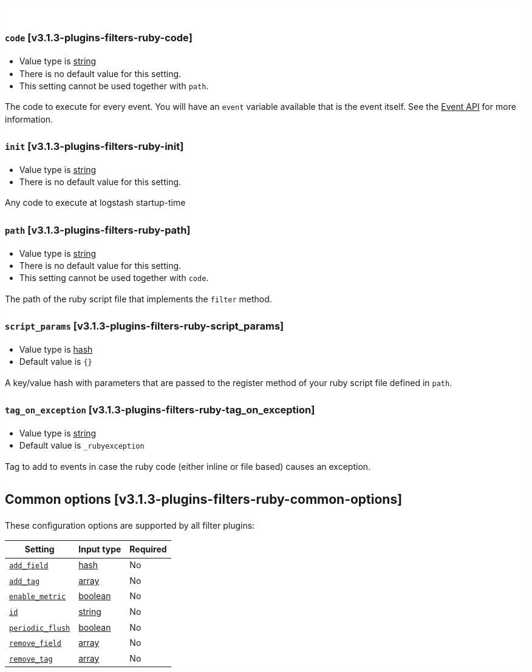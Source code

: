  

### `code` [v3.1.3-plugins-filters-ruby-code]

* Value type is [string](logstash://reference/configuration-file-structure.md#string)
* There is no default value for this setting.
* This setting cannot be used together with `path`.

The code to execute for every event. You will have an `event` variable available that is the event itself. See the [Event API](logstash://reference/event-api.md) for more information.


### `init` [v3.1.3-plugins-filters-ruby-init]

* Value type is [string](logstash://reference/configuration-file-structure.md#string)
* There is no default value for this setting.

Any code to execute at logstash startup-time


### `path` [v3.1.3-plugins-filters-ruby-path]

* Value type is [string](logstash://reference/configuration-file-structure.md#string)
* There is no default value for this setting.
* This setting cannot be used together with `code`.

The path of the ruby script file that implements the `filter` method.


### `script_params` [v3.1.3-plugins-filters-ruby-script_params]

* Value type is [hash](logstash://reference/configuration-file-structure.md#hash)
* Default value is `{}`

A key/value hash with parameters that are passed to the register method of your ruby script file defined in `path`.


### `tag_on_exception` [v3.1.3-plugins-filters-ruby-tag_on_exception]

* Value type is [string](logstash://reference/configuration-file-structure.md#string)
* Default value is `_rubyexception`

Tag to add to events in case the ruby code (either inline or file based) causes an exception.



## Common options [v3.1.3-plugins-filters-ruby-common-options]

These configuration options are supported by all filter plugins:

| Setting | Input type | Required |
| --- | --- | --- |
| [`add_field`](v3-1-3-plugins-filters-ruby.md#v3.1.3-plugins-filters-ruby-add_field) | [hash](logstash://reference/configuration-file-structure.md#hash) | No |
| [`add_tag`](v3-1-3-plugins-filters-ruby.md#v3.1.3-plugins-filters-ruby-add_tag) | [array](logstash://reference/configuration-file-structure.md#array) | No |
| [`enable_metric`](v3-1-3-plugins-filters-ruby.md#v3.1.3-plugins-filters-ruby-enable_metric) | [boolean](logstash://reference/configuration-file-structure.md#boolean) | No |
| [`id`](v3-1-3-plugins-filters-ruby.md#v3.1.3-plugins-filters-ruby-id) | [string](logstash://reference/configuration-file-structure.md#string) | No |
| [`periodic_flush`](v3-1-3-plugins-filters-ruby.md#v3.1.3-plugins-filters-ruby-periodic_flush) | [boolean](logstash://reference/configuration-file-structure.md#boolean) | No |
| [`remove_field`](v3-1-3-plugins-filters-ruby.md#v3.1.3-plugins-filters-ruby-remove_field) | [array](logstash://reference/configuration-file-structure.md#array) | No |
| [`remove_tag`](v3-1-3-plugins-filters-ruby.md#v3.1.3-plugins-filters-ruby-remove_tag) | [array](logstash://reference/configuration-file-structure.md#array) | No |
